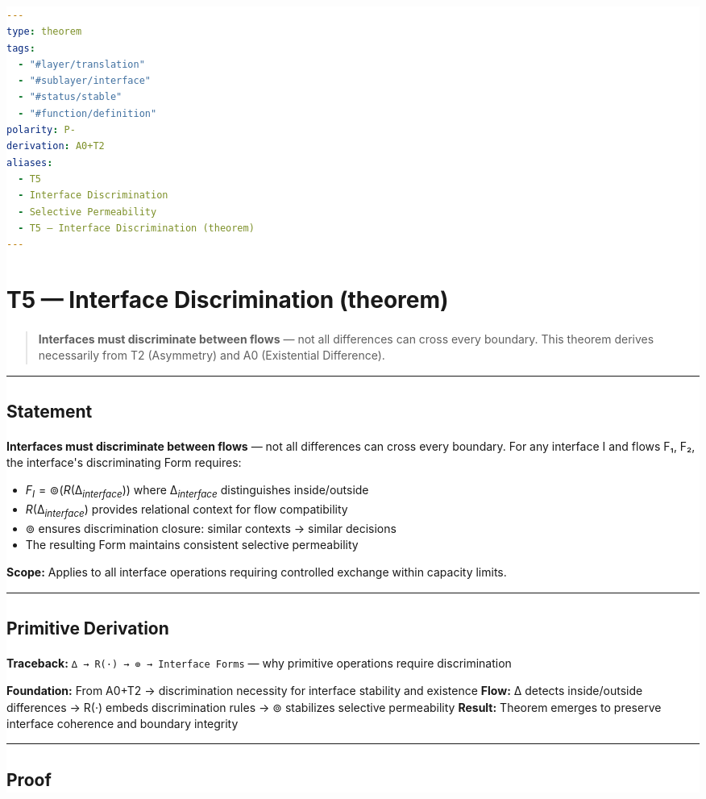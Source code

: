 ```yaml
---
type: theorem
tags:
  - "#layer/translation"
  - "#sublayer/interface"
  - "#status/stable"
  - "#function/definition"
polarity: P-
derivation: A0+T2
aliases:
  - T5
  - Interface Discrimination
  - Selective Permeability
  - T5 — Interface Discrimination (theorem)
---
```


# T5 — Interface Discrimination (theorem)

> **Interfaces must discriminate between flows** — not all differences can cross every boundary. This theorem derives necessarily from T2 (Asymmetry) and A0 (Existential Difference).

---

## Statement

**Interfaces must discriminate between flows** — not all differences can cross every boundary. For any interface I and flows F₁, F₂, the interface's discriminating Form requires:
- $F_I = ⊚(R(∆_{interface}))$ where $∆_{interface}$ distinguishes inside/outside
- $R(∆_{interface})$ provides relational context for flow compatibility
- $⊚$ ensures discrimination closure: similar contexts → similar decisions
- The resulting Form maintains consistent selective permeability

**Scope:** Applies to all interface operations requiring controlled exchange within capacity limits.

---

## Primitive Derivation

**Traceback:** `∆ → R(·) → ⊚ → Interface Forms` — why primitive operations require discrimination

**Foundation:** From A0+T2 → discrimination necessity for interface stability and existence
**Flow:** ∆ detects inside/outside differences → R(·) embeds discrimination rules → ⊚ stabilizes selective permeability
**Result:** Theorem emerges to preserve interface coherence and boundary integrity

---

## Proof
